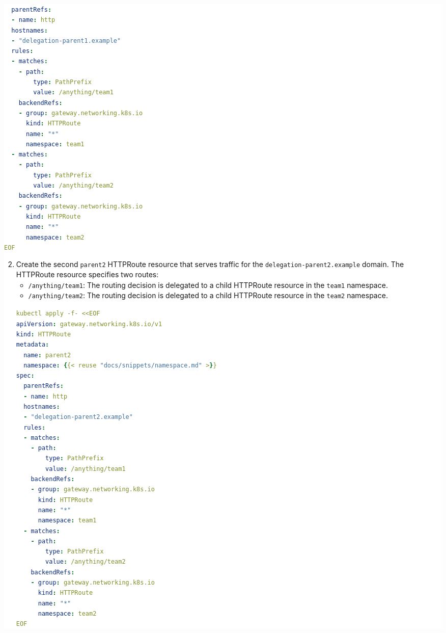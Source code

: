    ```yaml
     parentRefs:
     - name: http
     hostnames:
     - "delegation-parent1.example"
     rules:
     - matches:
       - path:
           type: PathPrefix
           value: /anything/team1
       backendRefs:
       - group: gateway.networking.k8s.io
         kind: HTTPRoute
         name: "*"
         namespace: team1
     - matches:
       - path:
           type: PathPrefix
           value: /anything/team2
       backendRefs:
       - group: gateway.networking.k8s.io
         kind: HTTPRoute
         name: "*"
         namespace: team2
   EOF
   ```

2. Create the second `parent2` HTTPRoute resource that serves traffic for the `delegation-parent2.example` domain. The HTTPRoute resource specifies two routes: 
   * `/anything/team1`: The routing decision is delegated to a child HTTPRoute resource in the `team1` namespace. 
   * `/anything/team2`: The routing decision is delegated to a child HTTPRoute resource in the `team2` namespace. 
   ```yaml
   kubectl apply -f- <<EOF
   apiVersion: gateway.networking.k8s.io/v1
   kind: HTTPRoute
   metadata:
     name: parent2
     namespace: {{< reuse "docs/snippets/namespace.md" >}}
   spec:
     parentRefs:
     - name: http
     hostnames:
     - "delegation-parent2.example"
     rules:
     - matches:
       - path:
           type: PathPrefix
           value: /anything/team1
       backendRefs:
       - group: gateway.networking.k8s.io
         kind: HTTPRoute
         name: "*"
         namespace: team1
     - matches:
       - path:
           type: PathPrefix
           value: /anything/team2
       backendRefs:
       - group: gateway.networking.k8s.io
         kind: HTTPRoute
         name: "*"
         namespace: team2
   EOF
   ```